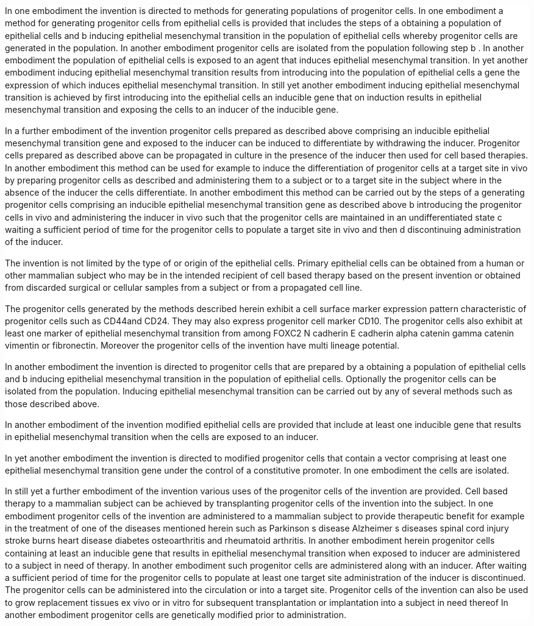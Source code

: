In one embodiment the invention is directed to methods for generating populations of progenitor cells. In one embodiment a method for generating progenitor cells from epithelial cells is provided that includes the steps of a obtaining a population of epithelial cells and b inducing epithelial mesenchymal transition in the population of epithelial cells whereby progenitor cells are generated in the population. In another embodiment progenitor cells are isolated from the population following step b . In another embodiment the population of epithelial cells is exposed to an agent that induces epithelial mesenchymal transition. In yet another embodiment inducing epithelial mesenchymal transition results from introducing into the population of epithelial cells a gene the expression of which induces epithelial mesenchymal transition. In still yet another embodiment inducing epithelial mesenchymal transition is achieved by first introducing into the epithelial cells an inducible gene that on induction results in epithelial mesenchymal transition and exposing the cells to an inducer of the inducible gene.

In a further embodiment of the invention progenitor cells prepared as described above comprising an inducible epithelial mesenchymal transition gene and exposed to the inducer can be induced to differentiate by withdrawing the inducer. Progenitor cells prepared as described above can be propagated in culture in the presence of the inducer then used for cell based therapies. In another embodiment this method can be used for example to induce the differentiation of progenitor cells at a target site in vivo by preparing progenitor cells as described and administering them to a subject or to a target site in the subject where in the absence of the inducer the cells differentiate. In another embodiment this method can be carried out by the steps of a generating progenitor cells comprising an inducible epithelial mesenchymal transition gene as described above b introducing the progenitor cells in vivo and administering the inducer in vivo such that the progenitor cells are maintained in an undifferentiated state c waiting a sufficient period of time for the progenitor cells to populate a target site in vivo and then d discontinuing administration of the inducer.

The invention is not limited by the type of or origin of the epithelial cells. Primary epithelial cells can be obtained from a human or other mammalian subject who may be in the intended recipient of cell based therapy based on the present invention or obtained from discarded surgical or cellular samples from a subject or from a propagated cell line.

The progenitor cells generated by the methods described herein exhibit a cell surface marker expression pattern characteristic of progenitor cells such as CD44and CD24. They may also express progenitor cell marker CD10. The progenitor cells also exhibit at least one marker of epithelial mesenchymal transition from among FOXC2 N cadherin E cadherin alpha catenin gamma catenin vimentin or fibronectin. Moreover the progenitor cells of the invention have multi lineage potential.

In another embodiment the invention is directed to progenitor cells that are prepared by a obtaining a population of epithelial cells and b inducing epithelial mesenchymal transition in the population of epithelial cells. Optionally the progenitor cells can be isolated from the population. Inducing epithelial mesenchymal transition can be carried out by any of several methods such as those described above.

In another embodiment of the invention modified epithelial cells are provided that include at least one inducible gene that results in epithelial mesenchymal transition when the cells are exposed to an inducer.

In yet another embodiment the invention is directed to modified progenitor cells that contain a vector comprising at least one epithelial mesenchymal transition gene under the control of a constitutive promoter. In one embodiment the cells are isolated.

In still yet a further embodiment of the invention various uses of the progenitor cells of the invention are provided. Cell based therapy to a mammalian subject can be achieved by transplanting progenitor cells of the invention into the subject. In one embodiment progenitor cells of the invention are administered to a mammalian subject to provide therapeutic benefit for example in the treatment of one of the diseases mentioned herein such as Parkinson s disease Alzheimer s diseases spinal cord injury stroke burns heart disease diabetes osteoarthritis and rheumatoid arthritis. In another embodiment herein progenitor cells containing at least an inducible gene that results in epithelial mesenchymal transition when exposed to inducer are administered to a subject in need of therapy. In another embodiment such progenitor cells are administered along with an inducer. After waiting a sufficient period of time for the progenitor cells to populate at least one target site administration of the inducer is discontinued. The progenitor cells can be administered into the circulation or into a target site. Progenitor cells of the invention can also be used to grow replacement tissues ex vivo or in vitro for subsequent transplantation or implantation into a subject in need thereof In another embodiment progenitor cells are genetically modified prior to administration.
